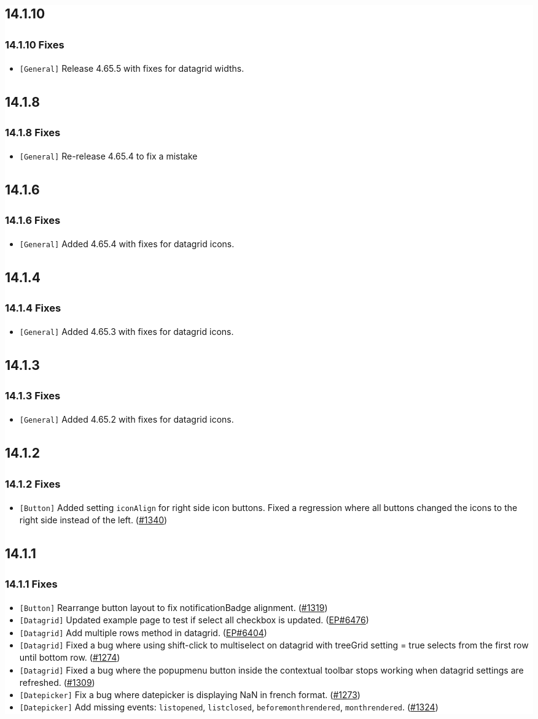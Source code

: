 ## 14.1.10

### 14.1.10 Fixes

- `[General]` Release 4.65.5 with fixes for datagrid widths.

## 14.1.8

### 14.1.8 Fixes

- `[General]` Re-release 4.65.4 to fix a mistake

## 14.1.6

### 14.1.6 Fixes

- `[General]` Added 4.65.4 with fixes for datagrid icons.

## 14.1.4

### 14.1.4 Fixes

- `[General]` Added 4.65.3 with fixes for datagrid icons.

## 14.1.3

### 14.1.3 Fixes

- `[General]` Added 4.65.2 with fixes for datagrid icons.

## 14.1.2

### 14.1.2 Fixes

- `[Button]` Added setting `iconAlign` for right side icon buttons. Fixed a regression where all buttons changed the icons to the right side instead of the left. ([#1340](https://github.com/infor-design/enterprise-ng/issues/1340))

## 14.1.1

### 14.1.1 Fixes

- `[Button]` Rearrange button layout to fix notificationBadge alignment. ([#1319](https://github.com/infor-design/enterprise-ng/issues/1319))
- `[Datagrid]` Updated example page to test if select all checkbox is updated. ([EP#6476](https://github.com/infor-design/enterprise/issues/6476))
- `[Datagrid]` Add multiple rows method in datagrid. ([EP#6404](https://github.com/infor-design/enterprise/issues/6404))
- `[Datagrid]` Fixed a bug where using shift-click to multiselect on datagrid with treeGrid setting = true selects from the first row until bottom row. ([#1274](https://github.com/infor-design/enterprise-ng/issues/1274))
- `[Datagrid]` Fixed a bug where the popupmenu button inside the contextual toolbar stops working when datagrid settings are refreshed. ([#1309](https://github.com/infor-design/enterprise-ng/issues/1309))
- `[Datepicker]` Fix a bug where datepicker is displaying NaN in french format. ([#1273](https://github.com/infor-design/enterprise-ng/issues/1273))
- `[Datepicker]` Add missing events: `listopened`, `listclosed`, `beforemonthrendered`, `monthrendered`. ([#1324](https://github.com/infor-design/enterprise-ng/issues/1324))
